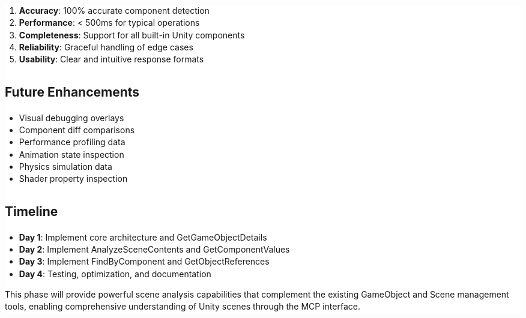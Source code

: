 1. **Accuracy**: 100% accurate component detection
2. **Performance**: < 500ms for typical operations
3. **Completeness**: Support for all built-in Unity components
4. **Reliability**: Graceful handling of edge cases
5. **Usability**: Clear and intuitive response formats

## Future Enhancements

- Visual debugging overlays
- Component diff comparisons
- Performance profiling data
- Animation state inspection
- Physics simulation data
- Shader property inspection

## Timeline

- **Day 1**: Implement core architecture and GetGameObjectDetails
- **Day 2**: Implement AnalyzeSceneContents and GetComponentValues
- **Day 3**: Implement FindByComponent and GetObjectReferences
- **Day 4**: Testing, optimization, and documentation

This phase will provide powerful scene analysis capabilities that complement the existing GameObject and Scene management tools, enabling comprehensive understanding of Unity scenes through the MCP interface.